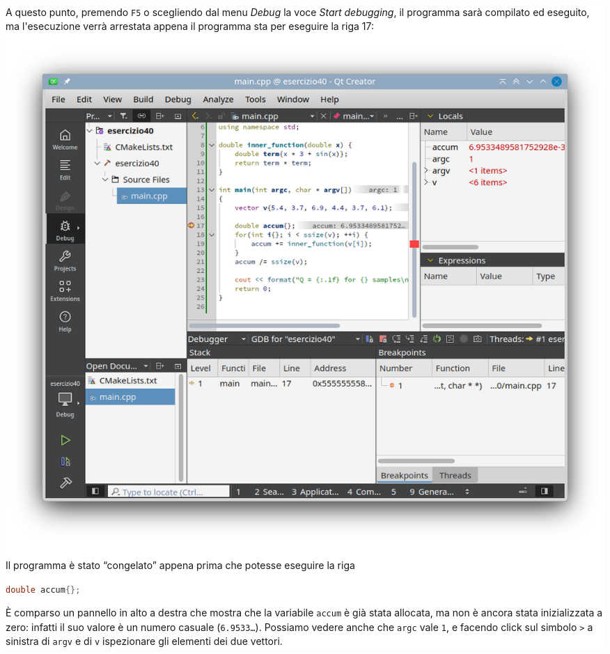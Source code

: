 A questo punto, premendo `F5` o scegliendo dal menu *Debug* la voce *Start debugging*, il programma sarà compilato ed eseguito, ma l'esecuzione verrà arrestata appena il programma sta per eseguire la riga 17:

![](images/qtcreator-frozen.png)

Il programma è stato “congelato” appena prima che potesse eseguire la riga

```c++
double accum{};
```

È comparso un pannello in alto a destra che mostra che la variabile `accum` è già stata allocata, ma non è ancora stata inizializzata a zero: infatti il suo valore è un numero casuale (`6.9533…`). Possiamo vedere anche che `argc` vale `1`, e facendo click sul simbolo `>` a sinistra di `argv` e di `v` ispezionare gli elementi dei due vettori.
